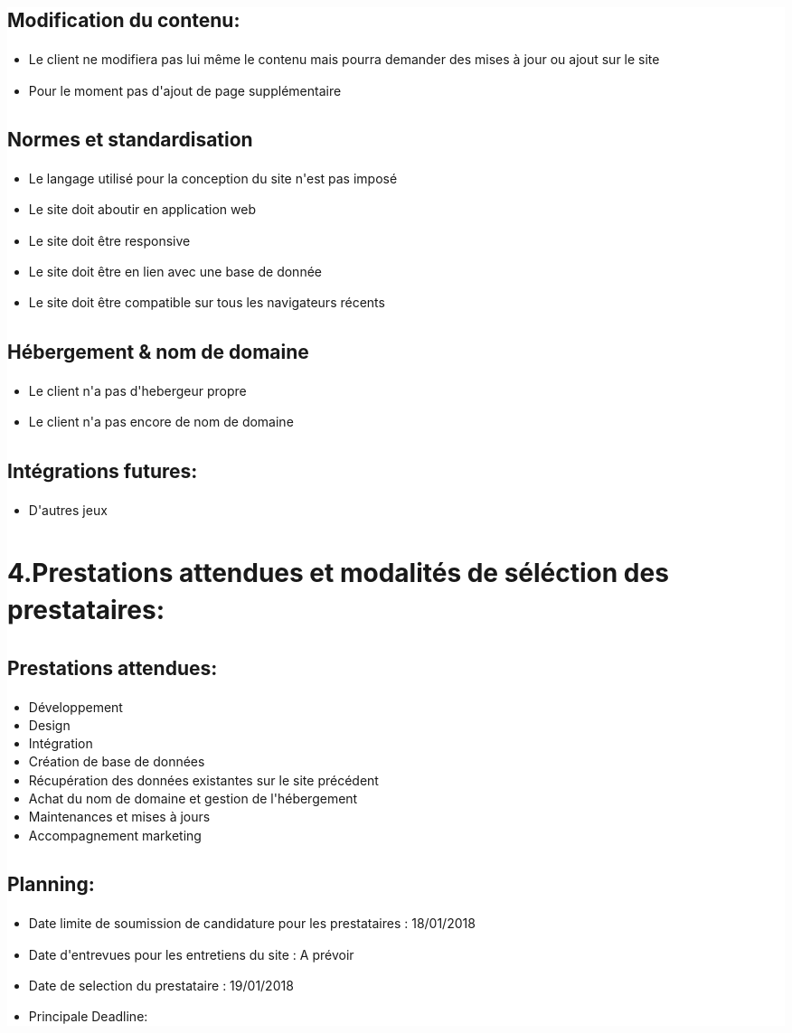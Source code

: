 ## Modification du contenu:

+ Le client ne modifiera pas lui même le contenu mais pourra demander des mises à jour ou ajout sur le site

+ Pour le moment pas d'ajout de page supplémentaire

## Normes et standardisation

+ Le langage utilisé pour la conception du site n'est pas imposé

+ Le site doit aboutir en application web

+ Le site doit être responsive

+ Le site doit être en lien avec une base de donnée

+ Le site doit être compatible sur tous les navigateurs récents

## Hébergement & nom de domaine

+ Le client n'a pas d'hebergeur propre

+ Le client n'a pas encore de nom de domaine

## Intégrations futures:

+ D'autres jeux


# 4.Prestations attendues et modalités de séléction des prestataires:

## Prestations attendues:

+ Développement
+ Design
+ Intégration
+ Création de base de données
+ Récupération des données existantes sur le site précédent
+ Achat du nom de domaine et gestion de l'hébergement
+ Maintenances et mises à jours
+ Accompagnement marketing

## Planning:

+ Date limite de soumission de candidature pour les prestataires : 18/01/2018

+ Date d'entrevues pour les entretiens du site : A prévoir

+  Date de selection du prestataire : 19/01/2018

+ Principale Deadline:
